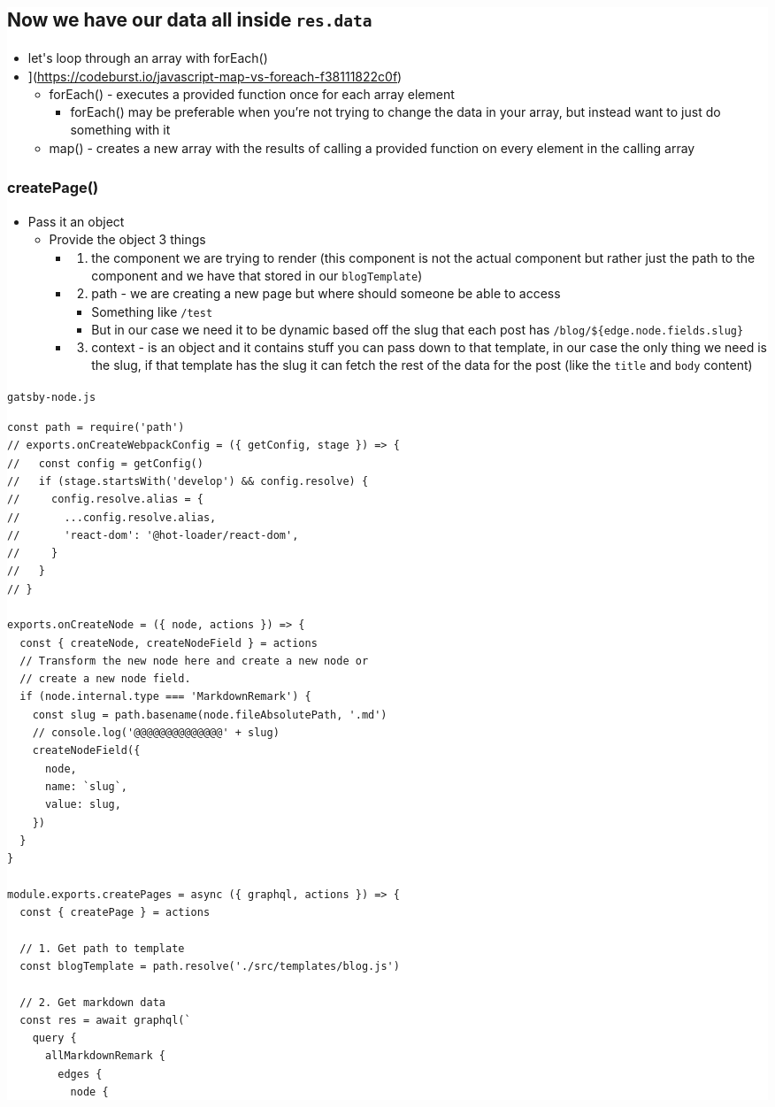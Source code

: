 ## Now we have our data all inside `res.data`
* let's loop through an array with forEach()
* ](https://codeburst.io/javascript-map-vs-foreach-f38111822c0f)
    - forEach() - executes a provided function once for each array element
        + forEach() may be preferable when you’re not trying to change the data in your array, but instead want to just do something with it
    - map() - creates a new array with the results of calling a provided function on every element in the calling array

### createPage()
* Pass it an object
    - Provide the object 3 things
        + 1) the component we are trying to render (this component is not the actual component but rather just the path to the component and we have that stored in our `blogTemplate`)
        + 2) path - we are creating a new page but where should someone be able to access
            * Something like `/test`
            * But in our case we need it to be dynamic based off the slug that each post has `/blog/${edge.node.fields.slug}`
        + 3) context - is an object and it contains stuff you can pass down to that template, in our case the only thing we need is the slug, if that template has the slug it can fetch the rest of the data for the post (like the `title` and `body` content)

`gatsby-node.js`

```
const path = require('path')
// exports.onCreateWebpackConfig = ({ getConfig, stage }) => {
//   const config = getConfig()
//   if (stage.startsWith('develop') && config.resolve) {
//     config.resolve.alias = {
//       ...config.resolve.alias,
//       'react-dom': '@hot-loader/react-dom',
//     }
//   }
// }

exports.onCreateNode = ({ node, actions }) => {
  const { createNode, createNodeField } = actions
  // Transform the new node here and create a new node or
  // create a new node field.
  if (node.internal.type === 'MarkdownRemark') {
    const slug = path.basename(node.fileAbsolutePath, '.md')
    // console.log('@@@@@@@@@@@@@@' + slug)
    createNodeField({
      node,
      name: `slug`,
      value: slug,
    })
  }
}

module.exports.createPages = async ({ graphql, actions }) => {
  const { createPage } = actions

  // 1. Get path to template
  const blogTemplate = path.resolve('./src/templates/blog.js')

  // 2. Get markdown data
  const res = await graphql(`
    query {
      allMarkdownRemark {
        edges {
          node {
```